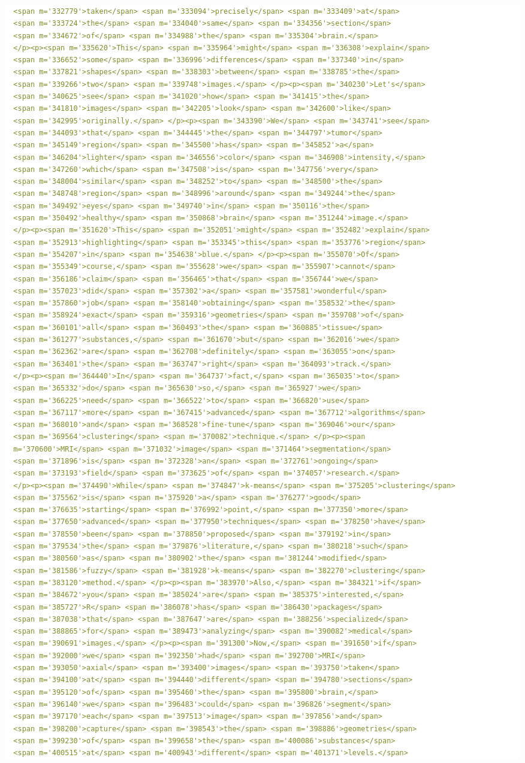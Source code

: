 ```yaml
  <span m='332779'>taken</span> <span m='333094'>precisely</span> <span m='333409'>at</span>
  <span m='333724'>the</span> <span m='334040'>same</span> <span m='334356'>section</span>
  <span m='334672'>of</span> <span m='334988'>the</span> <span m='335304'>brain.</span>
  </p><p><span m='335620'>This</span> <span m='335964'>might</span> <span m='336308'>explain</span>
  <span m='336652'>some</span> <span m='336996'>differences</span> <span m='337340'>in</span>
  <span m='337821'>shapes</span> <span m='338303'>between</span> <span m='338785'>the</span>
  <span m='339266'>two</span> <span m='339748'>images.</span> </p><p><span m='340230'>Let's</span>
  <span m='340625'>see</span> <span m='341020'>how</span> <span m='341415'>the</span>
  <span m='341810'>images</span> <span m='342205'>look</span> <span m='342600'>like</span>
  <span m='342995'>originally.</span> </p><p><span m='343390'>We</span> <span m='343741'>see</span>
  <span m='344093'>that</span> <span m='344445'>the</span> <span m='344797'>tumor</span>
  <span m='345149'>region</span> <span m='345500'>has</span> <span m='345852'>a</span>
  <span m='346204'>lighter</span> <span m='346556'>color</span> <span m='346908'>intensity,</span>
  <span m='347260'>which</span> <span m='347508'>is</span> <span m='347756'>very</span>
  <span m='348004'>similar</span> <span m='348252'>to</span> <span m='348500'>the</span>
  <span m='348748'>region</span> <span m='348996'>around</span> <span m='349244'>the</span>
  <span m='349492'>eyes</span> <span m='349740'>in</span> <span m='350116'>the</span>
  <span m='350492'>healthy</span> <span m='350868'>brain</span> <span m='351244'>image.</span>
  </p><p><span m='351620'>This</span> <span m='352051'>might</span> <span m='352482'>explain</span>
  <span m='352913'>highlighting</span> <span m='353345'>this</span> <span m='353776'>region</span>
  <span m='354207'>in</span> <span m='354638'>blue.</span> </p><p><span m='355070'>Of</span>
  <span m='355349'>course,</span> <span m='355628'>we</span> <span m='355907'>cannot</span>
  <span m='356186'>claim</span> <span m='356465'>that</span> <span m='356744'>we</span>
  <span m='357023'>did</span> <span m='357302'>a</span> <span m='357581'>wonderful</span>
  <span m='357860'>job</span> <span m='358140'>obtaining</span> <span m='358532'>the</span>
  <span m='358924'>exact</span> <span m='359316'>geometries</span> <span m='359708'>of</span>
  <span m='360101'>all</span> <span m='360493'>the</span> <span m='360885'>tissue</span>
  <span m='361277'>substances,</span> <span m='361670'>but</span> <span m='362016'>we</span>
  <span m='362362'>are</span> <span m='362708'>definitely</span> <span m='363055'>on</span>
  <span m='363401'>the</span> <span m='363747'>right</span> <span m='364093'>track.</span>
  </p><p><span m='364440'>In</span> <span m='364737'>fact,</span> <span m='365035'>to</span>
  <span m='365332'>do</span> <span m='365630'>so,</span> <span m='365927'>we</span>
  <span m='366225'>need</span> <span m='366522'>to</span> <span m='366820'>use</span>
  <span m='367117'>more</span> <span m='367415'>advanced</span> <span m='367712'>algorithms</span>
  <span m='368010'>and</span> <span m='368528'>fine-tune</span> <span m='369046'>our</span>
  <span m='369564'>clustering</span> <span m='370082'>technique.</span> </p><p><span
  m='370600'>MRI</span> <span m='371032'>image</span> <span m='371464'>segmentation</span>
  <span m='371896'>is</span> <span m='372328'>an</span> <span m='372761'>ongoing</span>
  <span m='373193'>field</span> <span m='373625'>of</span> <span m='374057'>research.</span>
  </p><p><span m='374490'>While</span> <span m='374847'>k-means</span> <span m='375205'>clustering</span>
  <span m='375562'>is</span> <span m='375920'>a</span> <span m='376277'>good</span>
  <span m='376635'>starting</span> <span m='376992'>point,</span> <span m='377350'>more</span>
  <span m='377650'>advanced</span> <span m='377950'>techniques</span> <span m='378250'>have</span>
  <span m='378550'>been</span> <span m='378850'>proposed</span> <span m='379192'>in</span>
  <span m='379534'>the</span> <span m='379876'>literature,</span> <span m='380218'>such</span>
  <span m='380560'>as</span> <span m='380902'>the</span> <span m='381244'>modified</span>
  <span m='381586'>fuzzy</span> <span m='381928'>k-means</span> <span m='382270'>clustering</span>
  <span m='383120'>method.</span> </p><p><span m='383970'>Also,</span> <span m='384321'>if</span>
  <span m='384672'>you</span> <span m='385024'>are</span> <span m='385375'>interested,</span>
  <span m='385727'>R</span> <span m='386078'>has</span> <span m='386430'>packages</span>
  <span m='387038'>that</span> <span m='387647'>are</span> <span m='388256'>specialized</span>
  <span m='388865'>for</span> <span m='389473'>analyzing</span> <span m='390082'>medical</span>
  <span m='390691'>images.</span> </p><p><span m='391300'>Now,</span> <span m='391650'>if</span>
  <span m='392000'>we</span> <span m='392350'>had</span> <span m='392700'>MRI</span>
  <span m='393050'>axial</span> <span m='393400'>images</span> <span m='393750'>taken</span>
  <span m='394100'>at</span> <span m='394440'>different</span> <span m='394780'>sections</span>
  <span m='395120'>of</span> <span m='395460'>the</span> <span m='395800'>brain,</span>
  <span m='396140'>we</span> <span m='396483'>could</span> <span m='396826'>segment</span>
  <span m='397170'>each</span> <span m='397513'>image</span> <span m='397856'>and</span>
  <span m='398200'>capture</span> <span m='398543'>the</span> <span m='398886'>geometries</span>
  <span m='399230'>of</span> <span m='399658'>the</span> <span m='400086'>substances</span>
  <span m='400515'>at</span> <span m='400943'>different</span> <span m='401371'>levels.</span>
```
